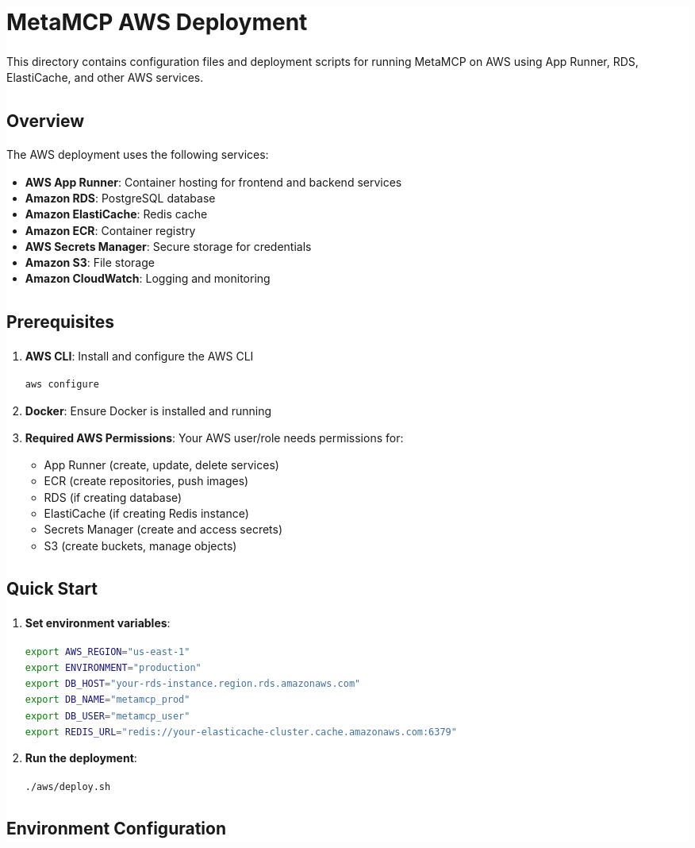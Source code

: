 # MetaMCP AWS Deployment

This directory contains configuration files and deployment scripts for running MetaMCP on AWS using App Runner, RDS, ElastiCache, and other AWS services.

## Overview

The AWS deployment uses the following services:
- **AWS App Runner**: Container hosting for frontend and backend services
- **Amazon RDS**: PostgreSQL database
- **Amazon ElastiCache**: Redis cache
- **Amazon ECR**: Container registry
- **AWS Secrets Manager**: Secure storage for credentials
- **Amazon S3**: File storage
- **Amazon CloudWatch**: Logging and monitoring

## Prerequisites

1. **AWS CLI**: Install and configure the AWS CLI
   ```bash
   aws configure
   ```

2. **Docker**: Ensure Docker is installed and running

3. **Required AWS Permissions**: Your AWS user/role needs permissions for:
   - App Runner (create, update, delete services)
   - ECR (create repositories, push images)
   - RDS (if creating database)
   - ElastiCache (if creating Redis instance)
   - Secrets Manager (create and access secrets)
   - S3 (create buckets, manage objects)

## Quick Start

1. **Set environment variables**:
   ```bash
   export AWS_REGION="us-east-1"
   export ENVIRONMENT="production"
   export DB_HOST="your-rds-instance.region.rds.amazonaws.com"
   export DB_NAME="metamcp_prod"
   export DB_USER="metamcp_user"
   export REDIS_URL="redis://your-elasticache-cluster.cache.amazonaws.com:6379"
   ```

2. **Run the deployment**:
   ```bash
   ./aws/deploy.sh
   ```

## Environment Configuration
